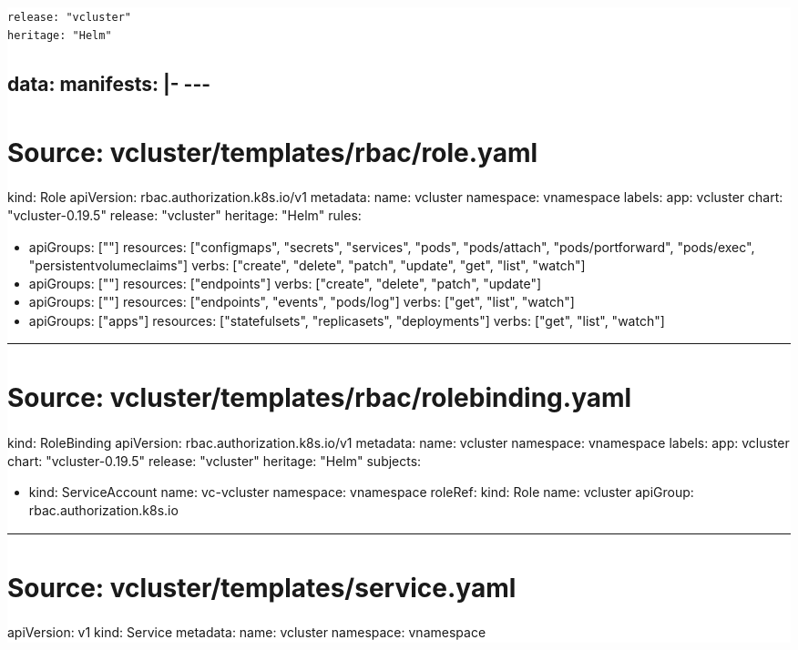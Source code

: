     release: "vcluster"
    heritage: "Helm"
data:
  manifests: |-
    ---
---
# Source: vcluster/templates/rbac/role.yaml
kind: Role
apiVersion: rbac.authorization.k8s.io/v1
metadata:
  name: vcluster
  namespace: vnamespace
  labels:
    app: vcluster
    chart: "vcluster-0.19.5"
    release: "vcluster"
    heritage: "Helm"
rules:
  - apiGroups: [""]
    resources: ["configmaps", "secrets", "services", "pods", "pods/attach", "pods/portforward", "pods/exec", "persistentvolumeclaims"]
    verbs: ["create", "delete", "patch", "update", "get", "list", "watch"]
  - apiGroups: [""]
    resources: ["endpoints"]
    verbs: ["create", "delete", "patch", "update"]
  - apiGroups: [""]
    resources: ["endpoints", "events", "pods/log"]
    verbs: ["get", "list", "watch"]
  - apiGroups: ["apps"]
    resources: ["statefulsets", "replicasets", "deployments"]
    verbs: ["get", "list", "watch"]
---
# Source: vcluster/templates/rbac/rolebinding.yaml
kind: RoleBinding
apiVersion: rbac.authorization.k8s.io/v1
metadata:
  name: vcluster
  namespace: vnamespace
  labels:
    app: vcluster
    chart: "vcluster-0.19.5"
    release: "vcluster"
    heritage: "Helm"
subjects:
  - kind: ServiceAccount
    name: vc-vcluster
    namespace: vnamespace
roleRef:
  kind: Role
  name: vcluster
  apiGroup: rbac.authorization.k8s.io
---
# Source: vcluster/templates/service.yaml
apiVersion: v1
kind: Service
metadata:
  name: vcluster
  namespace: vnamespace